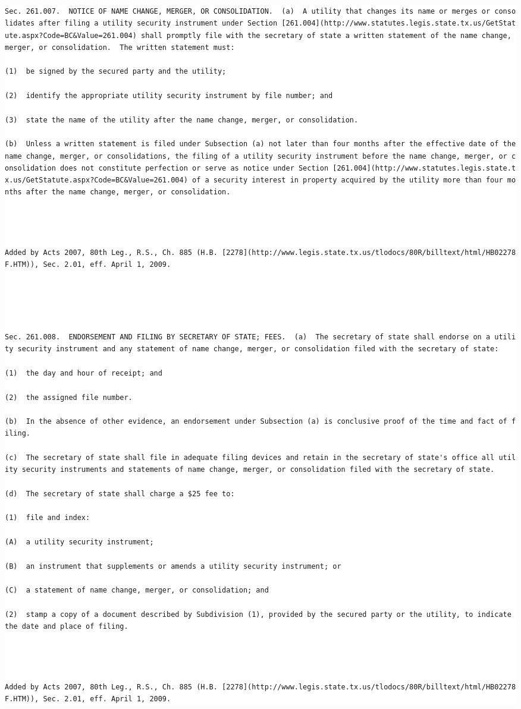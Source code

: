     
    
    Sec. 261.007.  NOTICE OF NAME CHANGE, MERGER, OR CONSOLIDATION.  (a)  A utility that changes its name or merges or consolidates after filing a utility security instrument under Section [261.004](http://www.statutes.legis.state.tx.us/GetStatute.aspx?Code=BC&Value=261.004) shall promptly file with the secretary of state a written statement of the name change, merger, or consolidation.  The written statement must:
    
    (1)  be signed by the secured party and the utility;
    
    (2)  identify the appropriate utility security instrument by file number; and
    
    (3)  state the name of the utility after the name change, merger, or consolidation.
    
    (b)  Unless a written statement is filed under Subsection (a) not later than four months after the effective date of the name change, merger, or consolidations, the filing of a utility security instrument before the name change, merger, or consolidation does not constitute perfection or serve as notice under Section [261.004](http://www.statutes.legis.state.tx.us/GetStatute.aspx?Code=BC&Value=261.004) of a security interest in property acquired by the utility more than four months after the name change, merger, or consolidation.
    
    
    
    
    Added by Acts 2007, 80th Leg., R.S., Ch. 885 (H.B. [2278](http://www.legis.state.tx.us/tlodocs/80R/billtext/html/HB02278F.HTM)), Sec. 2.01, eff. April 1, 2009.
    
    
    
    
    
    Sec. 261.008.  ENDORSEMENT AND FILING BY SECRETARY OF STATE; FEES.  (a)  The secretary of state shall endorse on a utility security instrument and any statement of name change, merger, or consolidation filed with the secretary of state:
    
    (1)  the day and hour of receipt; and
    
    (2)  the assigned file number.
    
    (b)  In the absence of other evidence, an endorsement under Subsection (a) is conclusive proof of the time and fact of filing.
    
    (c)  The secretary of state shall file in adequate filing devices and retain in the secretary of state's office all utility security instruments and statements of name change, merger, or consolidation filed with the secretary of state.
    
    (d)  The secretary of state shall charge a $25 fee to:
    
    (1)  file and index:
    
    (A)  a utility security instrument;
    
    (B)  an instrument that supplements or amends a utility security instrument; or
    
    (C)  a statement of name change, merger, or consolidation; and
    
    (2)  stamp a copy of a document described by Subdivision (1), provided by the secured party or the utility, to indicate the date and place of filing.
    
    
    
    
    Added by Acts 2007, 80th Leg., R.S., Ch. 885 (H.B. [2278](http://www.legis.state.tx.us/tlodocs/80R/billtext/html/HB02278F.HTM)), Sec. 2.01, eff. April 1, 2009.
    